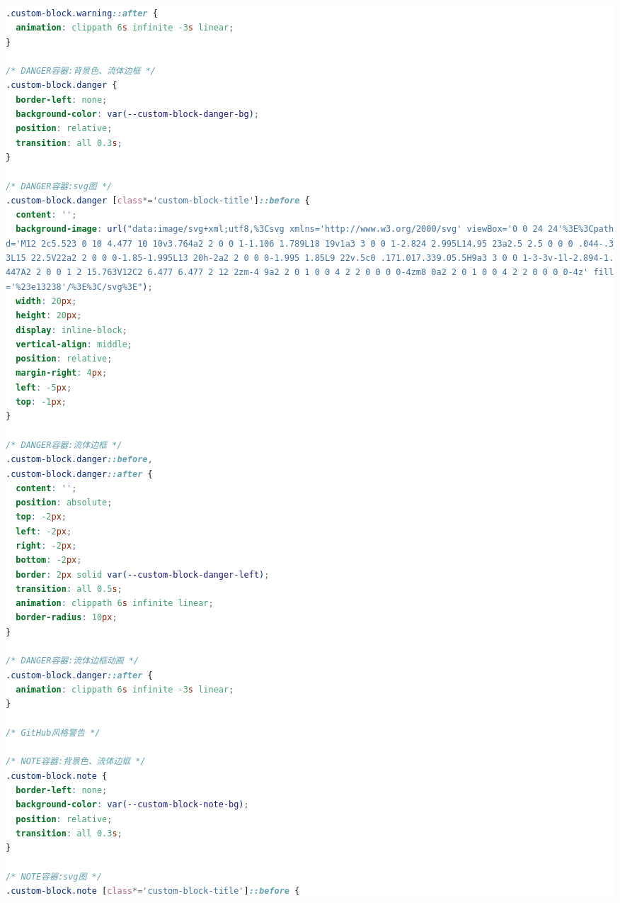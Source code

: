 ```css [custom-block.css (复制，粘贴，覆盖原先的代码保存)]
.custom-block.warning::after {
  animation: clippath 6s infinite -3s linear;
}

/* DANGER容器:背景色、流体边框 */
.custom-block.danger {
  border-left: none;
  background-color: var(--custom-block-danger-bg);
  position: relative;
  transition: all 0.3s;
}

/* DANGER容器:svg图 */
.custom-block.danger [class*='custom-block-title']::before {
  content: '';
  background-image: url("data:image/svg+xml;utf8,%3Csvg xmlns='http://www.w3.org/2000/svg' viewBox='0 0 24 24'%3E%3Cpath d='M12 2c5.523 0 10 4.477 10 10v3.764a2 2 0 0 1-1.106 1.789L18 19v1a3 3 0 0 1-2.824 2.995L14.95 23a2.5 2.5 0 0 0 .044-.33L15 22.5V22a2 2 0 0 0-1.85-1.995L13 20h-2a2 2 0 0 0-1.995 1.85L9 22v.5c0 .171.017.339.05.5H9a3 3 0 0 1-3-3v-1l-2.894-1.447A2 2 0 0 1 2 15.763V12C2 6.477 6.477 2 12 2zm-4 9a2 2 0 1 0 0 4 2 2 0 0 0 0-4zm8 0a2 2 0 1 0 0 4 2 2 0 0 0 0-4z' fill='%23e13238'/%3E%3C/svg%3E");
  width: 20px;
  height: 20px;
  display: inline-block;
  vertical-align: middle;
  position: relative;
  margin-right: 4px;
  left: -5px;
  top: -1px;
}

/* DANGER容器:流体边框 */
.custom-block.danger::before,
.custom-block.danger::after {
  content: '';
  position: absolute;
  top: -2px;
  left: -2px;
  right: -2px;
  bottom: -2px;
  border: 2px solid var(--custom-block-danger-left);
  transition: all 0.5s;
  animation: clippath 6s infinite linear;
  border-radius: 10px;
}

/* DANGER容器:流体边框动画 */
.custom-block.danger::after {
  animation: clippath 6s infinite -3s linear;
}

/* GitHub风格警告 */

/* NOTE容器:背景色、流体边框 */
.custom-block.note {
  border-left: none;
  background-color: var(--custom-block-note-bg);
  position: relative;
  transition: all 0.3s;
}

/* NOTE容器:svg图 */
.custom-block.note [class*='custom-block-title']::before {
```